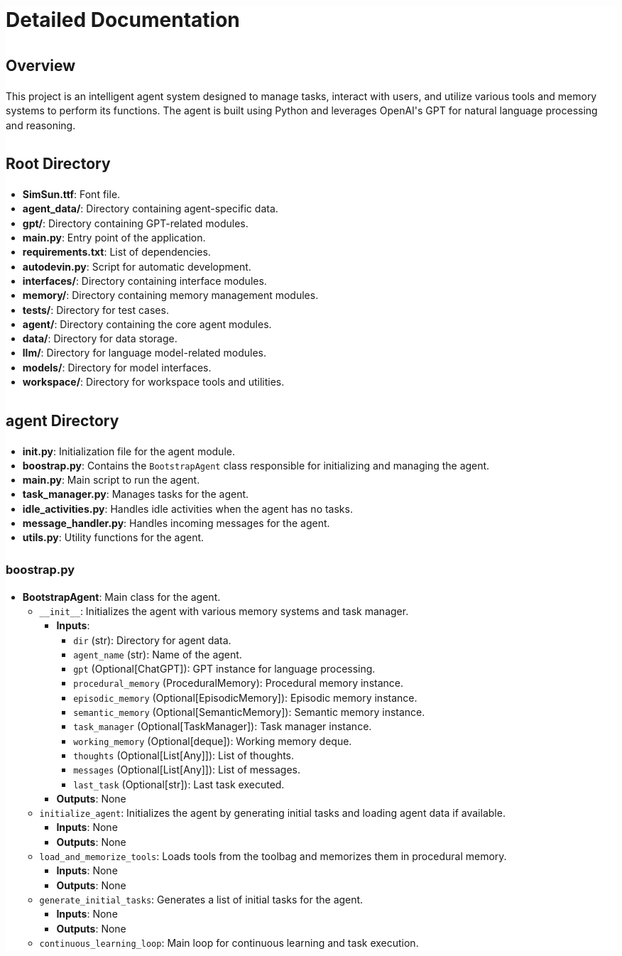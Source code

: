 # Detailed Documentation

## Overview
This project is an intelligent agent system designed to manage tasks, interact with users, and utilize various tools and memory systems to perform its functions. The agent is built using Python and leverages OpenAI's GPT for natural language processing and reasoning.

## Root Directory
- **SimSun.ttf**: Font file.
- **agent_data/**: Directory containing agent-specific data.
- **gpt/**: Directory containing GPT-related modules.
- **main.py**: Entry point of the application.
- **requirements.txt**: List of dependencies.
- **autodevin.py**: Script for automatic development.
- **interfaces/**: Directory containing interface modules.
- **memory/**: Directory containing memory management modules.
- **tests/**: Directory for test cases.
- **agent/**: Directory containing the core agent modules.
- **data/**: Directory for data storage.
- **llm/**: Directory for language model-related modules.
- **models/**: Directory for model interfaces.
- **workspace/**: Directory for workspace tools and utilities.

## agent Directory
- **__init__.py**: Initialization file for the agent module.
- **boostrap.py**: Contains the `BootstrapAgent` class responsible for initializing and managing the agent.
- **main.py**: Main script to run the agent.
- **task_manager.py**: Manages tasks for the agent.
- **idle_activities.py**: Handles idle activities when the agent has no tasks.
- **message_handler.py**: Handles incoming messages for the agent.
- **utils.py**: Utility functions for the agent.

### boostrap.py
- **BootstrapAgent**: Main class for the agent.
  - `__init__`: Initializes the agent with various memory systems and task manager.
    - **Inputs**: 
      - `dir` (str): Directory for agent data.
      - `agent_name` (str): Name of the agent.
      - `gpt` (Optional[ChatGPT]): GPT instance for language processing.
      - `procedural_memory` (ProceduralMemory): Procedural memory instance.
      - `episodic_memory` (Optional[EpisodicMemory]): Episodic memory instance.
      - `semantic_memory` (Optional[SemanticMemory]): Semantic memory instance.
      - `task_manager` (Optional[TaskManager]): Task manager instance.
      - `working_memory` (Optional[deque]): Working memory deque.
      - `thoughts` (Optional[List[Any]]): List of thoughts.
      - `messages` (Optional[List[Any]]): List of messages.
      - `last_task` (Optional[str]): Last task executed.
    - **Outputs**: None
  - `initialize_agent`: Initializes the agent by generating initial tasks and loading agent data if available.
    - **Inputs**: None
    - **Outputs**: None
  - `load_and_memorize_tools`: Loads tools from the toolbag and memorizes them in procedural memory.
    - **Inputs**: None
    - **Outputs**: None
  - `generate_initial_tasks`: Generates a list of initial tasks for the agent.
    - **Inputs**: None
    - **Outputs**: None
  - `continuous_learning_loop`: Main loop for continuous learning and task execution.